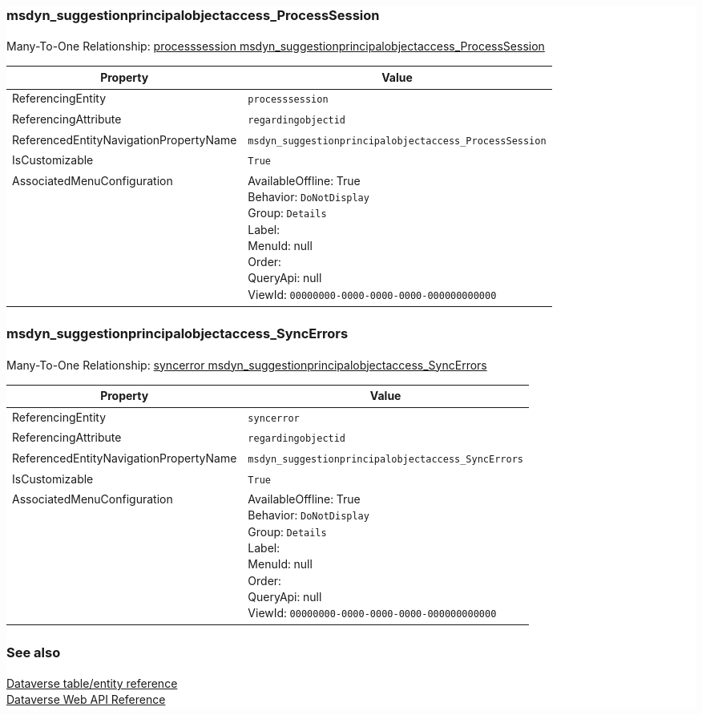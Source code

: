 ### <a name="BKMK_msdyn_suggestionprincipalobjectaccess_ProcessSession"></a> msdyn_suggestionprincipalobjectaccess_ProcessSession

Many-To-One Relationship: [processsession msdyn_suggestionprincipalobjectaccess_ProcessSession](processsession.md#BKMK_msdyn_suggestionprincipalobjectaccess_ProcessSession)

|Property|Value|
|---|---|
|ReferencingEntity|`processsession`|
|ReferencingAttribute|`regardingobjectid`|
|ReferencedEntityNavigationPropertyName|`msdyn_suggestionprincipalobjectaccess_ProcessSession`|
|IsCustomizable|`True`|
|AssociatedMenuConfiguration|AvailableOffline: True<br />Behavior: `DoNotDisplay`<br />Group: `Details`<br />Label: <br />MenuId: null<br />Order: <br />QueryApi: null<br />ViewId: `00000000-0000-0000-0000-000000000000`|

### <a name="BKMK_msdyn_suggestionprincipalobjectaccess_SyncErrors"></a> msdyn_suggestionprincipalobjectaccess_SyncErrors

Many-To-One Relationship: [syncerror msdyn_suggestionprincipalobjectaccess_SyncErrors](syncerror.md#BKMK_msdyn_suggestionprincipalobjectaccess_SyncErrors)

|Property|Value|
|---|---|
|ReferencingEntity|`syncerror`|
|ReferencingAttribute|`regardingobjectid`|
|ReferencedEntityNavigationPropertyName|`msdyn_suggestionprincipalobjectaccess_SyncErrors`|
|IsCustomizable|`True`|
|AssociatedMenuConfiguration|AvailableOffline: True<br />Behavior: `DoNotDisplay`<br />Group: `Details`<br />Label: <br />MenuId: null<br />Order: <br />QueryApi: null<br />ViewId: `00000000-0000-0000-0000-000000000000`|



### See also

[Dataverse table/entity reference](../about-entity-reference.md)  
[Dataverse Web API Reference](/power-apps/developer/data-platform/webapi/reference/about)   

